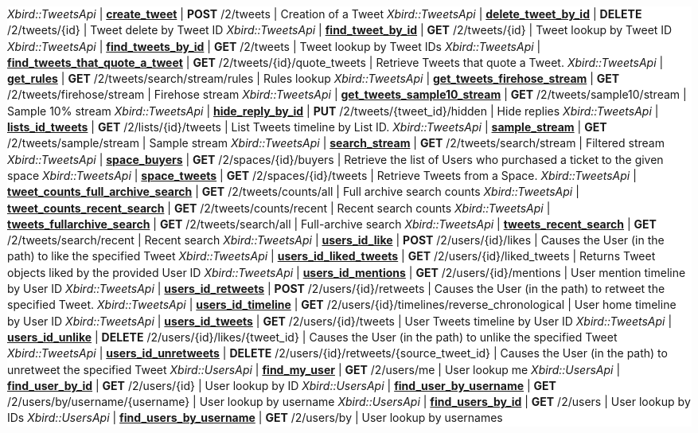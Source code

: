*Xbird::TweetsApi* | [**create_tweet**](docs/TweetsApi.md#create_tweet) | **POST** /2/tweets | Creation of a Tweet
*Xbird::TweetsApi* | [**delete_tweet_by_id**](docs/TweetsApi.md#delete_tweet_by_id) | **DELETE** /2/tweets/{id} | Tweet delete by Tweet ID
*Xbird::TweetsApi* | [**find_tweet_by_id**](docs/TweetsApi.md#find_tweet_by_id) | **GET** /2/tweets/{id} | Tweet lookup by Tweet ID
*Xbird::TweetsApi* | [**find_tweets_by_id**](docs/TweetsApi.md#find_tweets_by_id) | **GET** /2/tweets | Tweet lookup by Tweet IDs
*Xbird::TweetsApi* | [**find_tweets_that_quote_a_tweet**](docs/TweetsApi.md#find_tweets_that_quote_a_tweet) | **GET** /2/tweets/{id}/quote_tweets | Retrieve Tweets that quote a Tweet.
*Xbird::TweetsApi* | [**get_rules**](docs/TweetsApi.md#get_rules) | **GET** /2/tweets/search/stream/rules | Rules lookup
*Xbird::TweetsApi* | [**get_tweets_firehose_stream**](docs/TweetsApi.md#get_tweets_firehose_stream) | **GET** /2/tweets/firehose/stream | Firehose stream
*Xbird::TweetsApi* | [**get_tweets_sample10_stream**](docs/TweetsApi.md#get_tweets_sample10_stream) | **GET** /2/tweets/sample10/stream | Sample 10% stream
*Xbird::TweetsApi* | [**hide_reply_by_id**](docs/TweetsApi.md#hide_reply_by_id) | **PUT** /2/tweets/{tweet_id}/hidden | Hide replies
*Xbird::TweetsApi* | [**lists_id_tweets**](docs/TweetsApi.md#lists_id_tweets) | **GET** /2/lists/{id}/tweets | List Tweets timeline by List ID.
*Xbird::TweetsApi* | [**sample_stream**](docs/TweetsApi.md#sample_stream) | **GET** /2/tweets/sample/stream | Sample stream
*Xbird::TweetsApi* | [**search_stream**](docs/TweetsApi.md#search_stream) | **GET** /2/tweets/search/stream | Filtered stream
*Xbird::TweetsApi* | [**space_buyers**](docs/TweetsApi.md#space_buyers) | **GET** /2/spaces/{id}/buyers | Retrieve the list of Users who purchased a ticket to the given space
*Xbird::TweetsApi* | [**space_tweets**](docs/TweetsApi.md#space_tweets) | **GET** /2/spaces/{id}/tweets | Retrieve Tweets from a Space.
*Xbird::TweetsApi* | [**tweet_counts_full_archive_search**](docs/TweetsApi.md#tweet_counts_full_archive_search) | **GET** /2/tweets/counts/all | Full archive search counts
*Xbird::TweetsApi* | [**tweet_counts_recent_search**](docs/TweetsApi.md#tweet_counts_recent_search) | **GET** /2/tweets/counts/recent | Recent search counts
*Xbird::TweetsApi* | [**tweets_fullarchive_search**](docs/TweetsApi.md#tweets_fullarchive_search) | **GET** /2/tweets/search/all | Full-archive search
*Xbird::TweetsApi* | [**tweets_recent_search**](docs/TweetsApi.md#tweets_recent_search) | **GET** /2/tweets/search/recent | Recent search
*Xbird::TweetsApi* | [**users_id_like**](docs/TweetsApi.md#users_id_like) | **POST** /2/users/{id}/likes | Causes the User (in the path) to like the specified Tweet
*Xbird::TweetsApi* | [**users_id_liked_tweets**](docs/TweetsApi.md#users_id_liked_tweets) | **GET** /2/users/{id}/liked_tweets | Returns Tweet objects liked by the provided User ID
*Xbird::TweetsApi* | [**users_id_mentions**](docs/TweetsApi.md#users_id_mentions) | **GET** /2/users/{id}/mentions | User mention timeline by User ID
*Xbird::TweetsApi* | [**users_id_retweets**](docs/TweetsApi.md#users_id_retweets) | **POST** /2/users/{id}/retweets | Causes the User (in the path) to retweet the specified Tweet.
*Xbird::TweetsApi* | [**users_id_timeline**](docs/TweetsApi.md#users_id_timeline) | **GET** /2/users/{id}/timelines/reverse_chronological | User home timeline by User ID
*Xbird::TweetsApi* | [**users_id_tweets**](docs/TweetsApi.md#users_id_tweets) | **GET** /2/users/{id}/tweets | User Tweets timeline by User ID
*Xbird::TweetsApi* | [**users_id_unlike**](docs/TweetsApi.md#users_id_unlike) | **DELETE** /2/users/{id}/likes/{tweet_id} | Causes the User (in the path) to unlike the specified Tweet
*Xbird::TweetsApi* | [**users_id_unretweets**](docs/TweetsApi.md#users_id_unretweets) | **DELETE** /2/users/{id}/retweets/{source_tweet_id} | Causes the User (in the path) to unretweet the specified Tweet
*Xbird::UsersApi* | [**find_my_user**](docs/UsersApi.md#find_my_user) | **GET** /2/users/me | User lookup me
*Xbird::UsersApi* | [**find_user_by_id**](docs/UsersApi.md#find_user_by_id) | **GET** /2/users/{id} | User lookup by ID
*Xbird::UsersApi* | [**find_user_by_username**](docs/UsersApi.md#find_user_by_username) | **GET** /2/users/by/username/{username} | User lookup by username
*Xbird::UsersApi* | [**find_users_by_id**](docs/UsersApi.md#find_users_by_id) | **GET** /2/users | User lookup by IDs
*Xbird::UsersApi* | [**find_users_by_username**](docs/UsersApi.md#find_users_by_username) | **GET** /2/users/by | User lookup by usernames